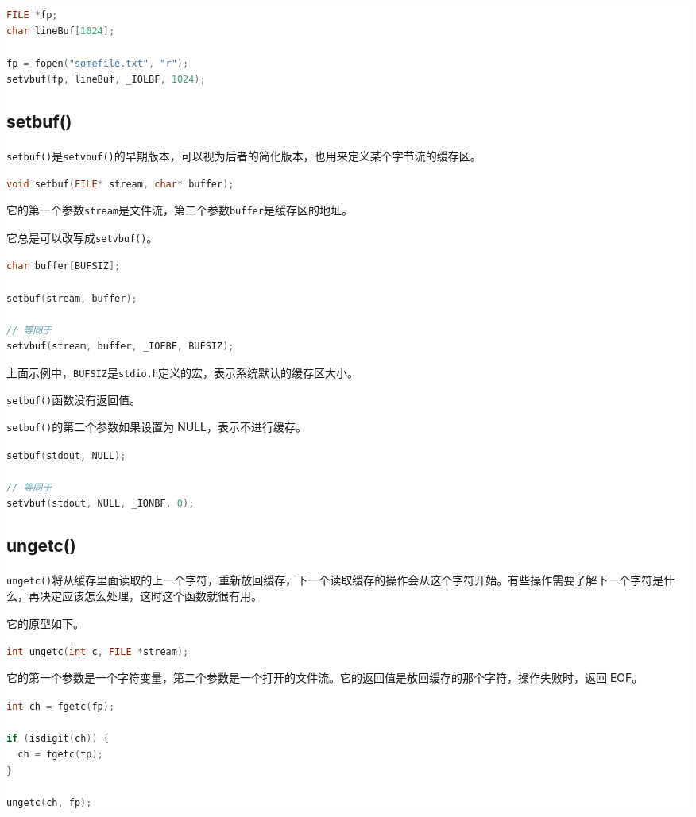 ```c
FILE *fp;
char lineBuf[1024];

fp = fopen("somefile.txt", "r");
setvbuf(fp, lineBuf, _IOLBF, 1024);
```

## setbuf()

`setbuf()`是`setvbuf()`的早期版本，可以视为后者的简化版本，也用来定义某个字节流的缓存区。

```c
void setbuf(FILE* stream, char* buffer);
```

它的第一个参数`stream`是文件流，第二个参数`buffer`是缓存区的地址。

它总是可以改写成`setvbuf()`。

```c
char buffer[BUFSIZ];

setbuf(stream, buffer);

// 等同于
setvbuf(stream, buffer, _IOFBF, BUFSIZ);
```

上面示例中，`BUFSIZ`是`stdio.h`定义的宏，表示系统默认的缓存区大小。

`setbuf()`函数没有返回值。

`setbuf()`的第二个参数如果设置为 NULL，表示不进行缓存。

```c
setbuf(stdout, NULL);

// 等同于
setvbuf(stdout, NULL, _IONBF, 0);
```

## ungetc()

`ungetc()`将从缓存里面读取的上一个字符，重新放回缓存，下一个读取缓存的操作会从这个字符开始。有些操作需要了解下一个字符是什么，再决定应该怎么处理，这时这个函数就很有用。

它的原型如下。

```c
int ungetc(int c, FILE *stream);
```

它的第一个参数是一个字符变量，第二个参数是一个打开的文件流。它的返回值是放回缓存的那个字符，操作失败时，返回 EOF。

```c
int ch = fgetc(fp);

if (isdigit(ch)) {
  ch = fgetc(fp);
}

ungetc(ch, fp);
```

